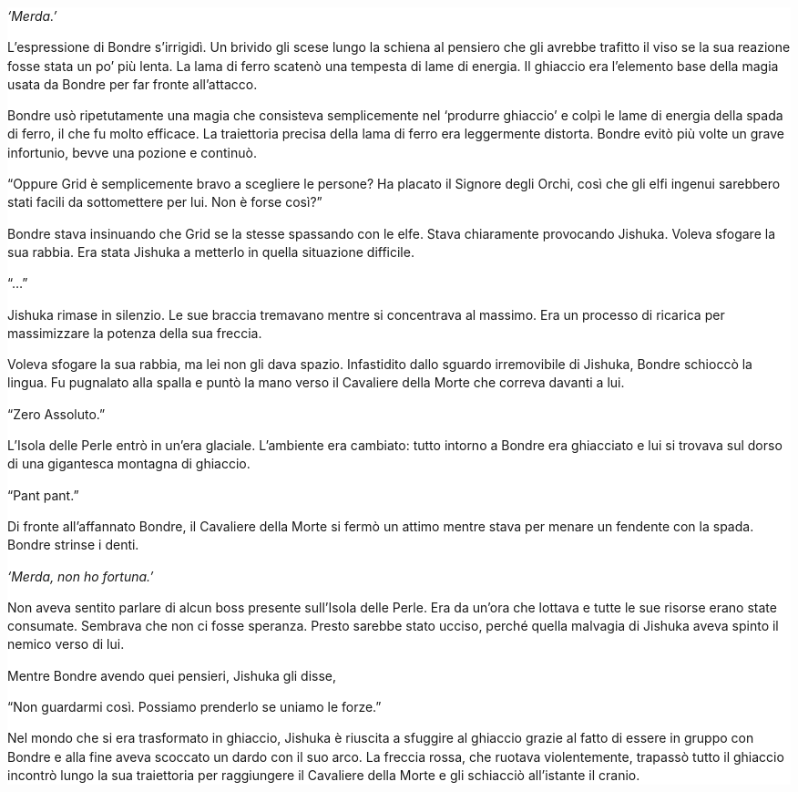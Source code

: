 
<em>‘Merda.’</em>


L’espressione di Bondre s’irrigidì. Un brivido gli scese lungo la schiena al pensiero che gli avrebbe trafitto il viso se la sua reazione fosse stata un po’ più lenta. La lama di ferro scatenò una tempesta di lame di energia. Il ghiaccio era l’elemento base della magia usata da Bondre per far fronte all’attacco.


Bondre usò ripetutamente una magia che consisteva semplicemente nel ‘produrre ghiaccio’ e colpì le lame di energia della spada di ferro, il che fu molto efficace. La traiettoria precisa della lama di ferro era leggermente distorta. Bondre evitò più volte un grave infortunio, bevve una pozione e continuò.


“Oppure Grid è semplicemente bravo a scegliere le persone? Ha placato il Signore degli Orchi, così che gli elfi ingenui sarebbero stati facili da sottomettere per lui. Non è forse così?”


Bondre stava insinuando che Grid se la stesse spassando con le elfe. Stava chiaramente provocando Jishuka. Voleva sfogare la sua rabbia. Era stata Jishuka a metterlo in quella situazione difficile.


“…”


Jishuka rimase in silenzio. Le sue braccia tremavano mentre si concentrava al massimo. Era un processo di ricarica per massimizzare la potenza della sua freccia.


Voleva sfogare la sua rabbia, ma lei non gli dava spazio. Infastidito dallo sguardo irremovibile di Jishuka, Bondre schioccò la lingua. Fu pugnalato alla spalla e puntò la mano verso il Cavaliere della Morte che correva davanti a lui.


“Zero Assoluto.”


L’Isola delle Perle entrò in un’era glaciale. L’ambiente era cambiato: tutto intorno a Bondre era ghiacciato e lui si trovava sul dorso di una gigantesca montagna di ghiaccio.


“Pant pant.”


Di fronte all’affannato Bondre, il Cavaliere della Morte si fermò un attimo mentre stava per menare un fendente con la spada. Bondre strinse i denti.


<em>‘Merda, non ho fortuna.’</em>


Non aveva sentito parlare di alcun boss presente sull’Isola delle Perle. Era da un’ora che lottava e tutte le sue risorse erano state consumate. Sembrava che non ci fosse speranza. Presto sarebbe stato ucciso, perché quella malvagia di Jishuka aveva spinto il nemico verso di lui.


Mentre Bondre avendo quei pensieri, Jishuka gli disse,


“Non guardarmi così. Possiamo prenderlo se uniamo le forze.”


Nel mondo che si era trasformato in ghiaccio, Jishuka è riuscita a sfuggire al ghiaccio grazie al fatto di essere in gruppo con Bondre e alla fine aveva scoccato un dardo con il suo arco. La freccia rossa, che ruotava violentemente, trapassò tutto il ghiaccio incontrò lungo la sua traiettoria per raggiungere il Cavaliere della Morte e gli schiacciò all’istante il cranio.
